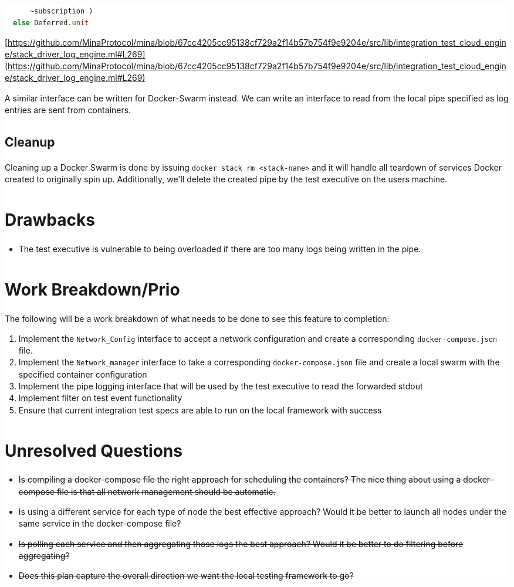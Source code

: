 ```ocaml
      ~subscription )
  else Deferred.unit
```

[https://github.com/MinaProtocol/mina/blob/67cc4205cc95138cf729a2f14b57b754f9e9204e/src/lib/integration_test_cloud_engine/stack_driver_log_engine.ml#L269](https://github.com/MinaProtocol/mina/blob/67cc4205cc95138cf729a2f14b57b754f9e9204e/src/lib/integration_test_cloud_engine/stack_driver_log_engine.ml#L269)

A similar interface can be written for Docker-Swarm instead. We can write an interface to read from the local pipe specified as log entries are sent from containers.

## Cleanup

Cleaning up a Docker Swarm is done by issuing `docker stack rm <stack-name>` and it will handle all teardown of services Docker created to originally spin up.
Additionally, we'll delete the created pipe by the test executive on the users machine.

# Drawbacks

- The test executive is vulnerable to being overloaded if there are too many logs being written in the pipe.

# Work Breakdown/Prio

The following will be a work breakdown of what needs to be done to see this feature to completion:

1. Implement the `Network_Config` interface to accept a network configuration and create a corresponding `docker-compose.json` file.
2. Implement the `Network_manager` interface to take a corresponding `docker-compose.json` file and create a local swarm with the specified container configuration
3. Implement the pipe logging interface that will be used by the test executive to read the forwarded stdout
4. Implement filter on test event functionality
5. Ensure that current integration test specs are able to run on the local framework with success

# Unresolved Questions

- ~~Is compiling a docker-compose file the right approach for scheduling the containers? The nice thing about using a docker-compose file is that all network management should be automatic.~~

- Is using a different service for each type of node the best effective approach? Would it be better to launch all nodes under the same service in the docker-compose file?

- ~~Is polling each service and then aggregating those logs the best approach? Would it be better to do filtering before aggregating?~~

- ~~Does this plan capture the overall direction we want the local testing framework to go?~~

